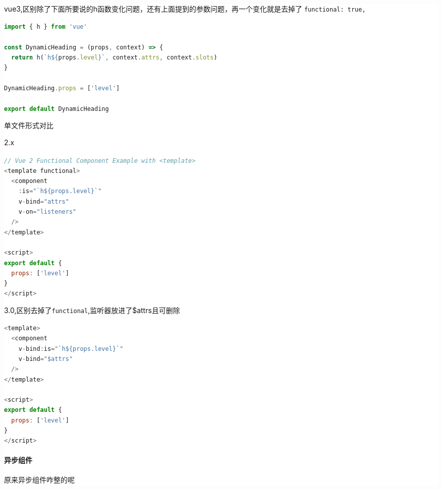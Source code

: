 vue3,区别除了下面所要说的h函数变化问题，还有上面提到的参数问题，再一个变化就是去掉了 `functional: true,`

```js
import { h } from 'vue'

const DynamicHeading = (props, context) => {
  return h(`h${props.level}`, context.attrs, context.slots)
}

DynamicHeading.props = ['level']

export default DynamicHeading
```

单文件形式对比

2.x

```js
// Vue 2 Functional Component Example with <template>
<template functional>
  <component
    :is="`h${props.level}`"
    v-bind="attrs"
    v-on="listeners"
  />
</template>

<script>
export default {
  props: ['level']
}
</script>
```

3.0,区别去掉了`functional`,监听器放进了$attrs且可删除

```js
<template>
  <component
    v-bind:is="`h${props.level}`"
    v-bind="$attrs"
  />
</template>

<script>
export default {
  props: ['level']
}
</script>
```

#### 异步组件

原来异步组件咋整的呢
